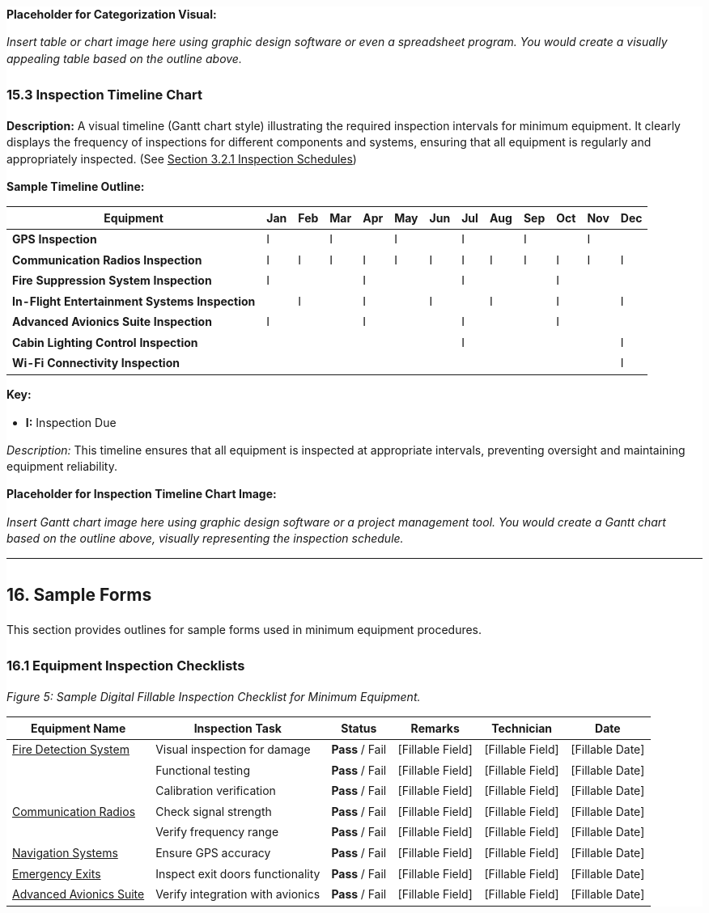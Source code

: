 **Placeholder for Categorization Visual:**

*Insert table or chart image here using graphic design software or even a spreadsheet program. You would create a visually appealing table based on the outline above.*

### 15.3 Inspection Timeline Chart

**Description:** A visual timeline (Gantt chart style) illustrating the required inspection intervals for minimum equipment. It clearly displays the frequency of inspections for different components and systems, ensuring that all equipment is regularly and appropriately inspected. (See [Section 3.2.1 Inspection Schedules](#321-inspection-schedules))

**Sample Timeline Outline:**

| **Equipment**                      | **Jan** | **Feb** | **Mar** | **Apr** | **May** | **Jun** | **Jul** | **Aug** | **Sep** | **Oct** | **Nov** | **Dec** |
|------------------------------------|---------|---------|---------|---------|---------|---------|---------|---------|---------|---------|---------|---------|
| **GPS Inspection**                 | I       |         | I       |         | I       |         | I       |         | I       |         | I       |         |
| **Communication Radios Inspection**| I       | I       | I       | I       | I       | I       | I       | I       | I       | I       | I       | I       |
| **Fire Suppression System Inspection**| I       |         |         | I       |         |         | I       |         |         | I       |         |         |
| **In-Flight Entertainment Systems Inspection**|         | I       |         | I       |         | I       |         | I       |         | I       |         | I       |
| **Advanced Avionics Suite Inspection**| I       |         |         | I       |         |         | I       |         |         | I       |         |         |
| **Cabin Lighting Control Inspection**|         |         |         |         |         |         | I       |         |         |         |         | I       |
| **Wi-Fi Connectivity Inspection**   |         |         |         |         |         |         |         |         |         |         |         | I       |

**Key:**

- **I:** Inspection Due

*Description:* This timeline ensures that all equipment is inspected at appropriate intervals, preventing oversight and maintaining equipment reliability.

**Placeholder for Inspection Timeline Chart Image:**

*Insert Gantt chart image here using graphic design software or a project management tool. You would create a Gantt chart based on the outline above, visually representing the inspection schedule.*

---

## 16. Sample Forms

This section provides outlines for sample forms used in minimum equipment procedures.

### 16.1 Equipment Inspection Checklists

*Figure 5: Sample Digital Fillable Inspection Checklist for Minimum Equipment.*

| **Equipment Name**           | **Inspection Task**                | **Status**      | **Remarks**                  | **Technician** | **Date**      |
|------------------------------|------------------------------------|-----------------|------------------------------|-----------------|---------------|
| [Fire Detection System](#)   | Visual inspection for damage       | **Pass** / Fail | [Fillable Field]             | [Fillable Field]| [Fillable Date]|
|                              | Functional testing                 | **Pass** / Fail | [Fillable Field]             | [Fillable Field]| [Fillable Date]|
|                              | Calibration verification           | **Pass** / Fail | [Fillable Field]             | [Fillable Field]| [Fillable Date]|
| [Communication Radios](#)    | Check signal strength              | **Pass** / Fail | [Fillable Field]             | [Fillable Field]| [Fillable Date]|
|                              | Verify frequency range             | **Pass** / Fail | [Fillable Field]             | [Fillable Field]| [Fillable Date]|
| [Navigation Systems](#)      | Ensure GPS accuracy                | **Pass** / Fail | [Fillable Field]             | [Fillable Field]| [Fillable Date]|
| [Emergency Exits](#)         | Inspect exit doors functionality   | **Pass** / Fail | [Fillable Field]             | [Fillable Field]| [Fillable Date]|
| [Advanced Avionics Suite](#) | Verify integration with avionics   | **Pass** / Fail | [Fillable Field]             | [Fillable Field]| [Fillable Date]|
